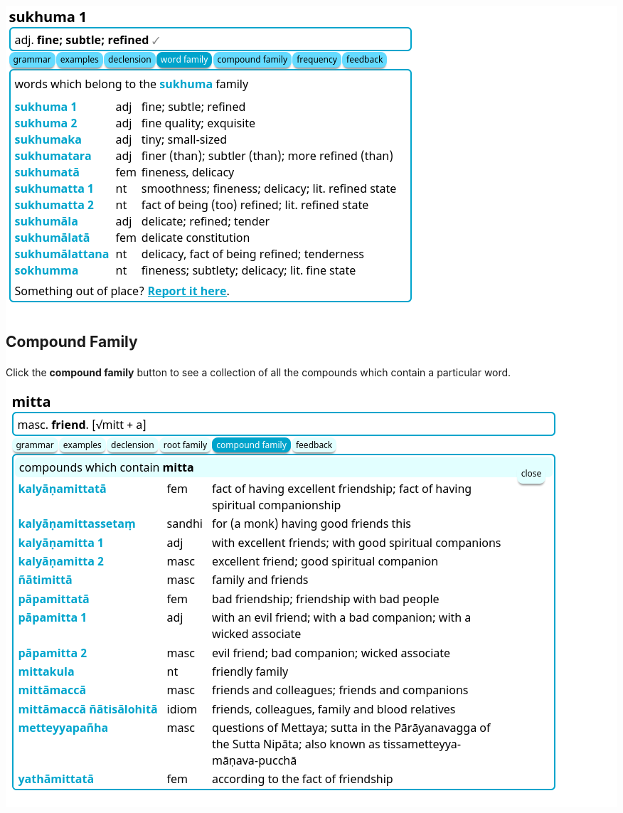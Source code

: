 ![word family](pics/features/word_family.png)

## Compound Family 

Click the **compound family** button to see a collection of all the compounds which contain a particular word.

![compound family](pics/features/compound%20family.png)
